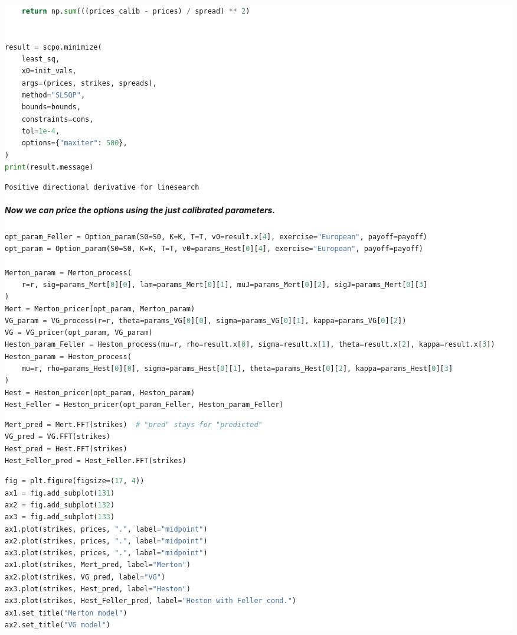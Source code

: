 ```python
    return np.sum(((prices_calib - prices) / spread) ** 2)


result = scpo.minimize(
    least_sq,
    x0=init_vals,
    args=(prices, strikes, spreads),
    method="SLSQP",
    bounds=bounds,
    constraints=cons,
    tol=1e-4,
    options={"maxiter": 500},
)
print(result.message)
```

    Positive directional derivative for linesearch


##### Now we can price the options using the just calibrated parameters.


```python
opt_param_Feller = Option_param(S0=S0, K=K, T=T, v0=result.x[4], exercise="European", payoff=payoff)
opt_param = Option_param(S0=S0, K=K, T=T, v0=params_Hest[0][4], exercise="European", payoff=payoff)

Merton_param = Merton_process(
    r=r, sig=params_Mert[0][0], lam=params_Mert[0][1], muJ=params_Mert[0][2], sigJ=params_Mert[0][3]
)
Mert = Merton_pricer(opt_param, Merton_param)
VG_param = VG_process(r=r, theta=params_VG[0][0], sigma=params_VG[0][1], kappa=params_VG[0][2])
VG = VG_pricer(opt_param, VG_param)
Heston_param_Feller = Heston_process(mu=r, rho=result.x[0], sigma=result.x[1], theta=result.x[2], kappa=result.x[3])
Heston_param = Heston_process(
    mu=r, rho=params_Hest[0][0], sigma=params_Hest[0][1], theta=params_Hest[0][2], kappa=params_Hest[0][3]
)
Hest = Heston_pricer(opt_param, Heston_param)
Hest_Feller = Heston_pricer(opt_param_Feller, Heston_param_Feller)
```


```python
Mert_pred = Mert.FFT(strikes)  # "pred" stays for "predicted"
VG_pred = VG.FFT(strikes)
Hest_pred = Hest.FFT(strikes)
Hest_Feller_pred = Hest_Feller.FFT(strikes)
```


```python
fig = plt.figure(figsize=(17, 4))
ax1 = fig.add_subplot(131)
ax2 = fig.add_subplot(132)
ax3 = fig.add_subplot(133)
ax1.plot(strikes, prices, ".", label="midpoint")
ax2.plot(strikes, prices, ".", label="midpoint")
ax3.plot(strikes, prices, ".", label="midpoint")
ax1.plot(strikes, Mert_pred, label="Merton")
ax2.plot(strikes, VG_pred, label="VG")
ax3.plot(strikes, Hest_pred, label="Heston")
ax3.plot(strikes, Hest_Feller_pred, label="Heston with Feller cond.")
ax1.set_title("Merton model")
ax2.set_title("VG model")
```
